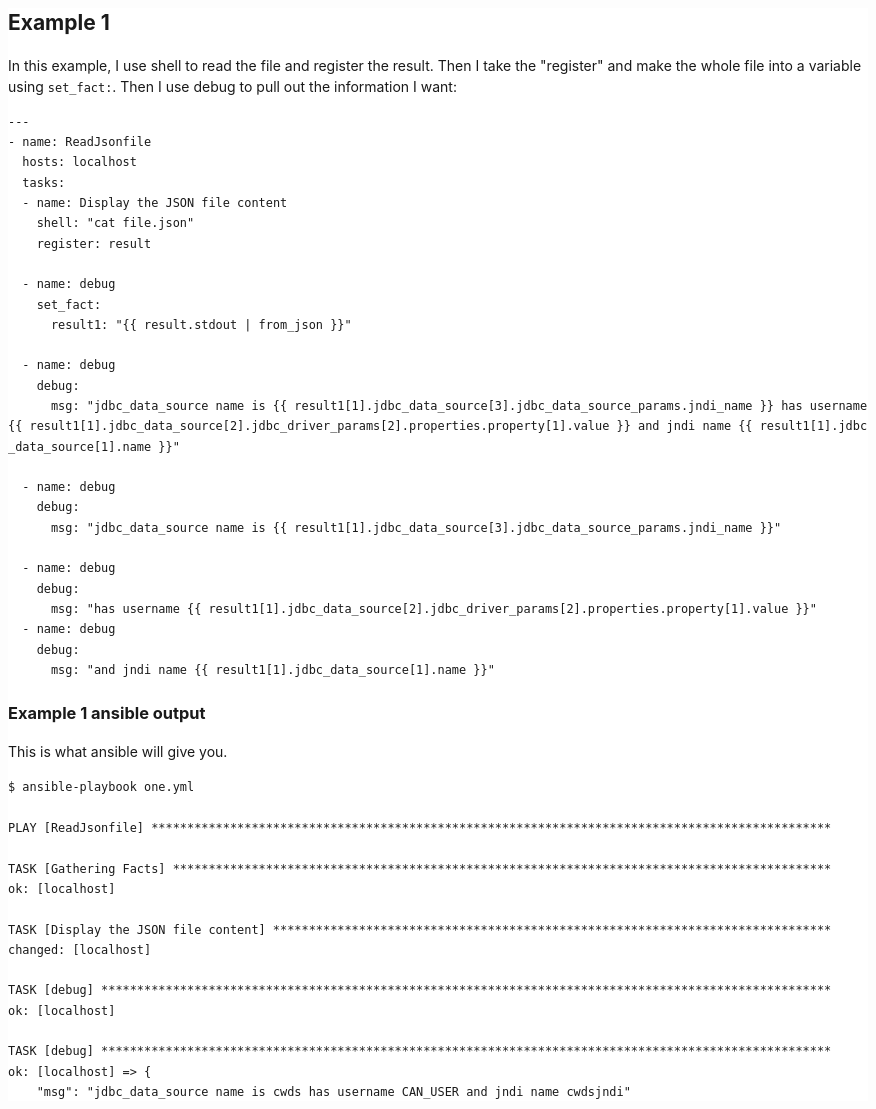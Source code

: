 
## Example 1
In this example, I use shell to read the file and register the result. Then I take the "register" and make the whole file into a variable using ```set_fact:```. Then I use debug to pull out the information I want:

````
---
- name: ReadJsonfile
  hosts: localhost
  tasks:
  - name: Display the JSON file content
    shell: "cat file.json"
    register: result

  - name: debug
    set_fact:
      result1: "{{ result.stdout | from_json }}"

  - name: debug
    debug:
      msg: "jdbc_data_source name is {{ result1[1].jdbc_data_source[3].jdbc_data_source_params.jndi_name }} has username {{ result1[1].jdbc_data_source[2].jdbc_driver_params[2].properties.property[1].value }} and jndi name {{ result1[1].jdbc_data_source[1].name }}"

  - name: debug
    debug:
      msg: "jdbc_data_source name is {{ result1[1].jdbc_data_source[3].jdbc_data_source_params.jndi_name }}"

  - name: debug
    debug:
      msg: "has username {{ result1[1].jdbc_data_source[2].jdbc_driver_params[2].properties.property[1].value }}"  
  - name: debug
    debug:
      msg: "and jndi name {{ result1[1].jdbc_data_source[1].name }}"
````

### Example 1 ansible output
This is what ansible will give you.

````
$ ansible-playbook one.yml

PLAY [ReadJsonfile] ***********************************************************************************************

TASK [Gathering Facts] ********************************************************************************************
ok: [localhost]

TASK [Display the JSON file content] ******************************************************************************
changed: [localhost]

TASK [debug] ******************************************************************************************************
ok: [localhost]

TASK [debug] ******************************************************************************************************
ok: [localhost] => {
    "msg": "jdbc_data_source name is cwds has username CAN_USER and jndi name cwdsjndi"
````